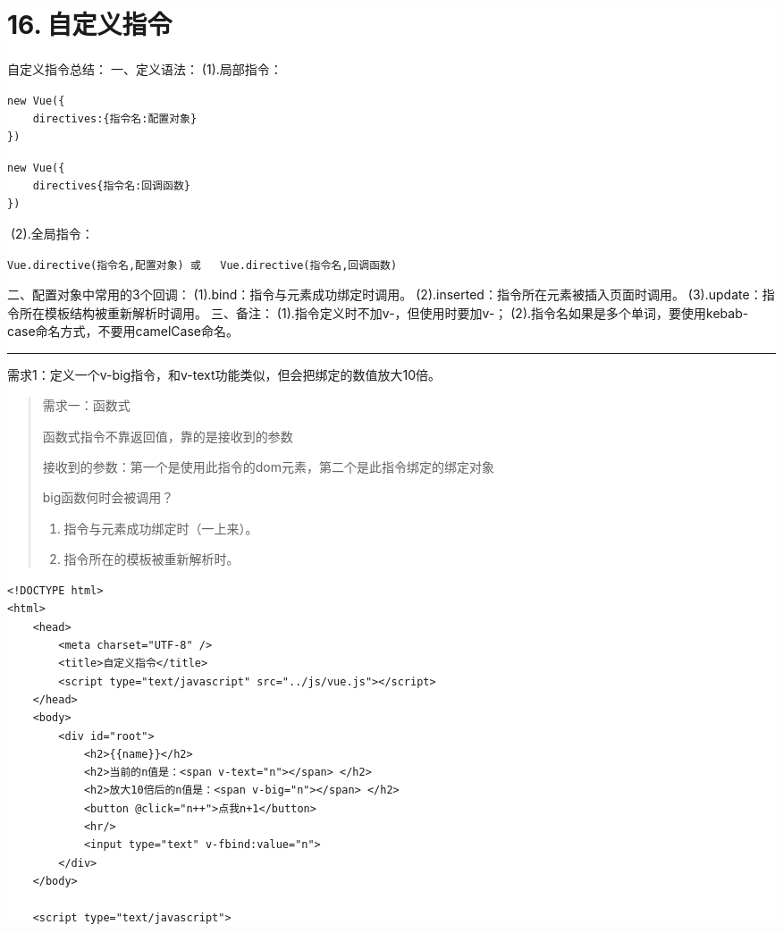 # 16. 自定义指令

自定义指令总结：
一、定义语法：
    (1).局部指令：

```vue
new Vue({											
	directives:{指令名:配置对象}
}) 														
```

```vue
new Vue({
	directives{指令名:回调函数}
})
```

​    (2).全局指令：

```vue
Vue.directive(指令名,配置对象) 或   Vue.directive(指令名,回调函数)
```

二、配置对象中常用的3个回调：
    (1).bind：指令与元素成功绑定时调用。
    (2).inserted：指令所在元素被插入页面时调用。
    (3).update：指令所在模板结构被重新解析时调用。
三、备注：
    (1).指令定义时不加v-，但使用时要加v-；
    (2).指令名如果是多个单词，要使用kebab-case命名方式，不要用camelCase命名。

-----

需求1：定义一个v-big指令，和v-text功能类似，但会把绑定的数值放大10倍。

> 需求一：函数式
>
> 函数式指令不靠返回值，靠的是接收到的参数
>
> 接收到的参数：第一个是使用此指令的dom元素，第二个是此指令绑定的绑定对象
>
> big函数何时会被调用？
>
> 1. 指令与元素成功绑定时（一上来）。
>
> 2. 指令所在的模板被重新解析时。

```vue
<!DOCTYPE html>
<html>
	<head>
		<meta charset="UTF-8" />
		<title>自定义指令</title>
		<script type="text/javascript" src="../js/vue.js"></script>
	</head>
	<body>
		<div id="root">
			<h2>{{name}}</h2>
			<h2>当前的n值是：<span v-text="n"></span> </h2>
			<h2>放大10倍后的n值是：<span v-big="n"></span> </h2>
			<button @click="n++">点我n+1</button>
			<hr/>
			<input type="text" v-fbind:value="n">
		</div>
	</body>
	
	<script type="text/javascript">
```